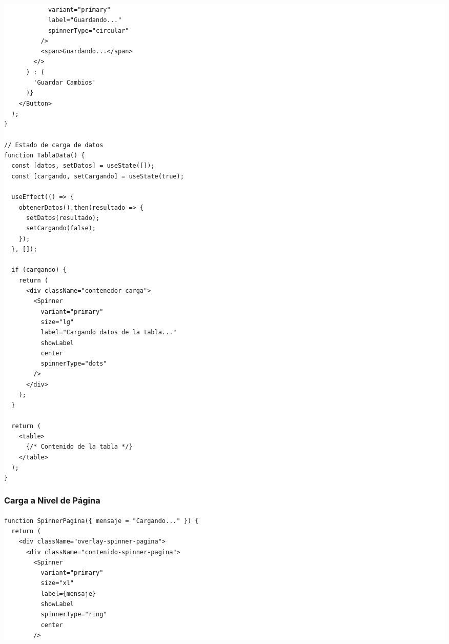 ```tsx
            variant="primary" 
            label="Guardando..."
            spinnerType="circular"
          />
          <span>Guardando...</span>
        </>
      ) : (
        'Guardar Cambios'
      )}
    </Button>
  );
}

// Estado de carga de datos
function TablaData() {
  const [datos, setDatos] = useState([]);
  const [cargando, setCargando] = useState(true);

  useEffect(() => {
    obtenerDatos().then(resultado => {
      setDatos(resultado);
      setCargando(false);
    });
  }, []);

  if (cargando) {
    return (
      <div className="contenedor-carga">
        <Spinner 
          variant="primary" 
          size="lg"
          label="Cargando datos de la tabla..."
          showLabel
          center
          spinnerType="dots"
        />
      </div>
    );
  }

  return (
    <table>
      {/* Contenido de la tabla */}
    </table>
  );
}
```

### Carga a Nivel de Página

```tsx
function SpinnerPagina({ mensaje = "Cargando..." }) {
  return (
    <div className="overlay-spinner-pagina">
      <div className="contenido-spinner-pagina">
        <Spinner 
          variant="primary" 
          size="xl"
          label={mensaje}
          showLabel
          spinnerType="ring"
          center
        />
```